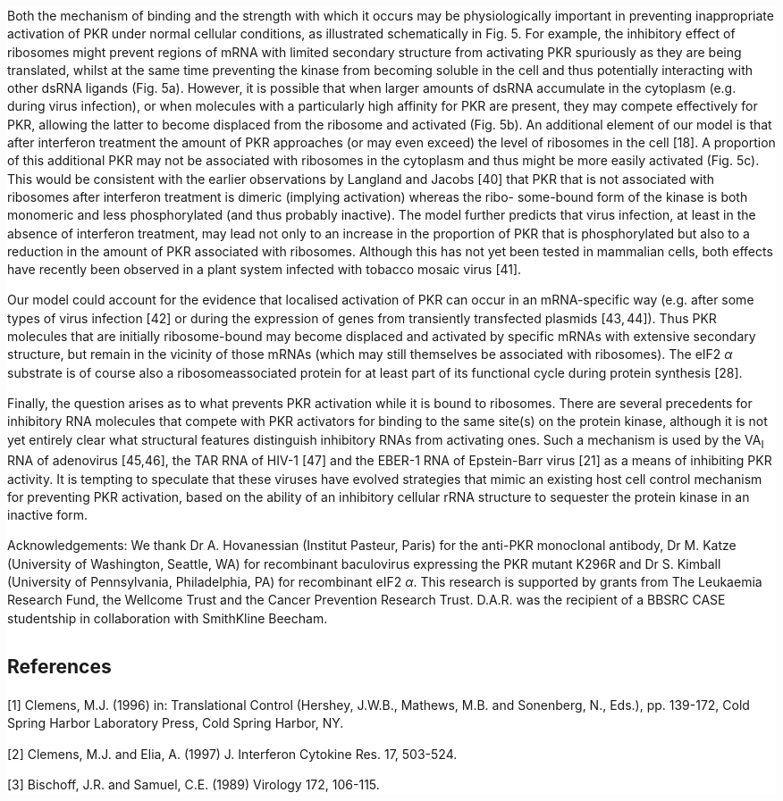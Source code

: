 Both the mechanism of binding and the strength with which it occurs may be physiologically important in preventing inappropriate activation of PKR under normal cellular conditions, as illustrated schematically in Fig. 5. For example, the inhibitory effect of ribosomes might prevent regions of mRNA with limited secondary structure from activating PKR spuriously as they are being translated, whilst at the same time preventing the kinase from becoming soluble in the cell and thus potentially interacting with other dsRNA ligands (Fig. 5a). However, it is possible that when larger amounts of dsRNA accumulate in the cytoplasm (e.g. during virus infection), or when molecules with a particularly high affinity for PKR are present, they may compete effectively for PKR, allowing the latter to become displaced from the ribosome and activated (Fig. 5b). An additional element of our model is that after interferon treatment the amount of PKR approaches (or may even exceed) the level of ribosomes in the cell [18]. A proportion of this additional PKR may not be associated with ribosomes in the cytoplasm and thus might be more easily activated (Fig. 5c). This would be consistent with the earlier observations by Langland and Jacobs [40] that PKR that is not associated with ribosomes after interferon treatment is dimeric (implying activation) whereas the ribo- some-bound form of the kinase is both monomeric and less phosphorylated (and thus probably inactive). The model further predicts that virus infection, at least in the absence of interferon treatment, may lead not only to an increase in the proportion of PKR that is phosphorylated but also to a reduction in the amount of PKR associated with ribosomes. Although this has not yet been tested in mammalian cells, both effects have recently been observed in a plant system infected with tobacco mosaic virus [41].

Our model could account for the evidence that localised activation of PKR can occur in an mRNA-specific way (e.g. after some types of virus infection [42] or during the expression of genes from transiently transfected plasmids $[43,44])$. Thus PKR molecules that are initially ribosome-bound may become displaced and activated by specific mRNAs with extensive secondary structure, but remain in the vicinity of those mRNAs (which may still themselves be associated with ribosomes). The eIF2 $\alpha$ substrate is of course also a ribosomeassociated protein for at least part of its functional cycle during protein synthesis [28].

Finally, the question arises as to what prevents PKR activation while it is bound to ribosomes. There are several precedents for inhibitory RNA molecules that compete with PKR activators for binding to the same site(s) on the protein kinase, although it is not yet entirely clear what structural features distinguish inhibitory RNAs from activating ones. Such a mechanism is used by the $\mathrm{VA}_{\mathrm{I}}$ RNA of adenovirus [45,46], the TAR RNA of HIV-1 [47] and the EBER-1 RNA of Epstein-Barr virus [21] as a means of inhibiting PKR activity. It is tempting to speculate that these viruses have evolved strategies that mimic an existing host cell control mechanism for preventing PKR activation, based on the ability of an inhibitory cellular rRNA structure to sequester the protein kinase in an inactive form.

Acknowledgements: We thank Dr A. Hovanessian (Institut Pasteur, Paris) for the anti-PKR monoclonal antibody, Dr M. Katze (University of Washington, Seattle, WA) for recombinant baculovirus expressing the PKR mutant K296R and Dr S. Kimball (University of Pennsylvania, Philadelphia, PA) for recombinant eIF2 $\alpha$. This research is supported by grants from The Leukaemia Research Fund, the Wellcome Trust and the Cancer Prevention Research Trust. D.A.R. was the recipient of a BBSRC CASE studentship in collaboration with SmithKline Beecham.

## References

[1] Clemens, M.J. (1996) in: Translational Control (Hershey, J.W.B., Mathews, M.B. and Sonenberg, N., Eds.), pp. 139-172, Cold Spring Harbor Laboratory Press, Cold Spring Harbor, NY.

[2] Clemens, M.J. and Elia, A. (1997) J. Interferon Cytokine Res. 17, 503-524.

[3] Bischoff, J.R. and Samuel, C.E. (1989) Virology 172, 106-115.


[^0]:    *Corresponding author. Fax: (44) (181) 7252992